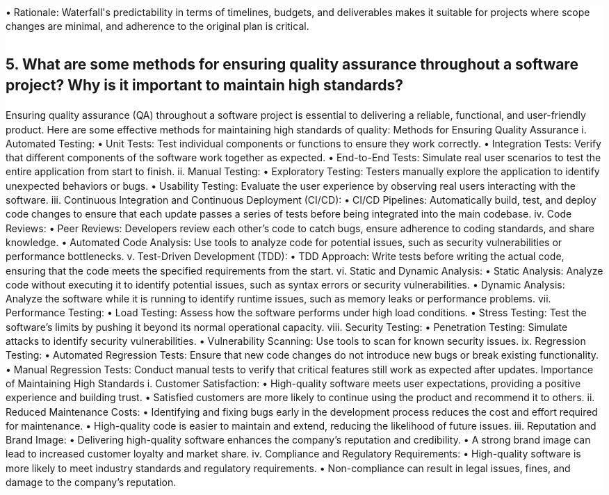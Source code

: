 •	Rationale: Waterfall's predictability in terms of timelines, budgets, and deliverables makes it suitable for projects where scope changes are minimal, and adherence to the original plan is critical.

## 5. What are some methods for ensuring quality assurance throughout a software project? Why is it important to maintain high standards?
Ensuring quality assurance (QA) throughout a software project is essential to delivering a reliable, functional, and user-friendly product. Here are some effective methods for maintaining high standards of quality:
Methods for Ensuring Quality Assurance
i.	Automated Testing:
•	Unit Tests: Test individual components or functions to ensure they work correctly.
•	Integration Tests: Verify that different components of the software work together as expected.
•	End-to-End Tests: Simulate real user scenarios to test the entire application from start to finish.
ii.	Manual Testing:
•	Exploratory Testing: Testers manually explore the application to identify unexpected behaviors or bugs.
•	Usability Testing: Evaluate the user experience by observing real users interacting with the software.
iii.	Continuous Integration and Continuous Deployment (CI/CD):
•	CI/CD Pipelines: Automatically build, test, and deploy code changes to ensure that each update passes a series of tests before being integrated into the main codebase.
iv.	Code Reviews:
•	Peer Reviews: Developers review each other’s code to catch bugs, ensure adherence to coding standards, and share knowledge.
•	Automated Code Analysis: Use tools to analyze code for potential issues, such as security vulnerabilities or performance bottlenecks.
v.	Test-Driven Development (TDD):
•	TDD Approach: Write tests before writing the actual code, ensuring that the code meets the specified requirements from the start.
vi.	Static and Dynamic Analysis:
•	Static Analysis: Analyze code without executing it to identify potential issues, such as syntax errors or security vulnerabilities.
•	Dynamic Analysis: Analyze the software while it is running to identify runtime issues, such as memory leaks or performance problems.
vii.	Performance Testing:
•	Load Testing: Assess how the software performs under high load conditions.
•	Stress Testing: Test the software’s limits by pushing it beyond its normal operational capacity.
viii.	Security Testing:
•	Penetration Testing: Simulate attacks to identify security vulnerabilities.
•	Vulnerability Scanning: Use tools to scan for known security issues.
ix.	Regression Testing:
•	Automated Regression Tests: Ensure that new code changes do not introduce new bugs or break existing functionality.
•	Manual Regression Tests: Conduct manual tests to verify that critical features still work as expected after updates.
Importance of Maintaining High Standards
i.	Customer Satisfaction:
•	High-quality software meets user expectations, providing a positive experience and building trust.
•	Satisfied customers are more likely to continue using the product and recommend it to others.
ii.	Reduced Maintenance Costs:
•	Identifying and fixing bugs early in the development process reduces the cost and effort required for maintenance.
•	High-quality code is easier to maintain and extend, reducing the likelihood of future issues.
iii.	Reputation and Brand Image:
•	Delivering high-quality software enhances the company’s reputation and credibility.
•	A strong brand image can lead to increased customer loyalty and market share.
iv.	Compliance and Regulatory Requirements:
•	High-quality software is more likely to meet industry standards and regulatory requirements.
•	Non-compliance can result in legal issues, fines, and damage to the company’s reputation.